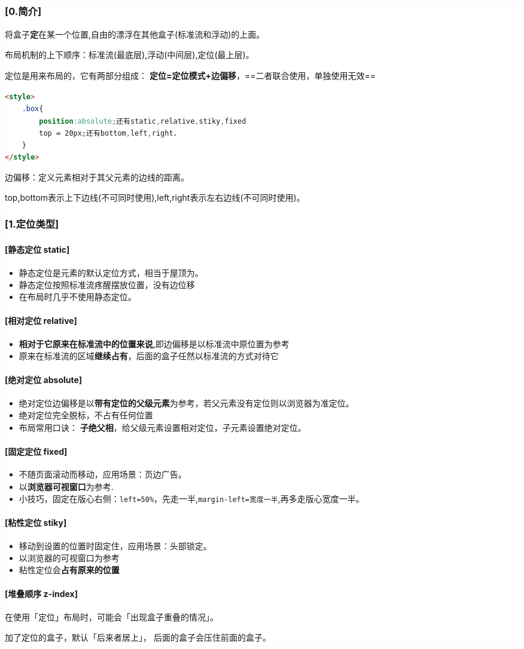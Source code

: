 ### [0.简介]

将盒子**定**在某一个位置,自由的漂浮在其他盒子(标准流和浮动)的上面。

布局机制的上下顺序：标准流(最底层),浮动(中间层),定位(最上层)。

定位是用来布局的，它有两部分组成： **定位=定位模式+边偏移**，==二者联合使用，单独使用无效==

```html
<style>
	.box{
		position:absolute;还有static,relative,stiky,fixed
		top = 20px;还有bottom,left,right.
	}
</style>
```

边偏移：定义元素相对于其父元素的边线的距离。

top,bottom表示上下边线(不可同时使用),left,right表示左右边线(不可同时使用)。

### [1.定位类型]

#### [静态定位 static]

+ 静态定位是元素的默认定位方式，相当于屋顶为。
+ 静态定位按照标准流疼醒摆放位置，没有边位移
+ 在布局时几乎不使用静态定位。

#### [相对定位 relative]

+ **相对于它原来在标准流中的位置来说**,即边偏移是以标准流中原位置为参考
+ 原来在标准流的区域**继续占有**，后面的盒子任然以标准流的方式对待它

#### [绝对定位 absolute]

+ 绝对定位边偏移是以**带有定位的父级元素**为参考，若父元素没有定位则以浏览器为准定位。
+ 绝对定位完全脱标，不占有任何位置
+ 布局常用口诀： **子绝父相**，给父级元素设置相对定位，子元素设置绝对定位。

#### [固定定位 fixed]

+ 不随页面滚动而移动，应用场景：页边广告。
+ 以**浏览器可视窗口**为参考.
+ 小技巧，固定在版心右侧：`left=50%`，先走一半,`margin-left=宽度一半`,再多走版心宽度一半。

#### [粘性定位 stiky]

+ 移动到设置的位置时固定住，应用场景：头部锁定。
+ 以浏览器的可视窗口为参考
+ 粘性定位会**占有原来的位置**

#### [堆叠顺序 z-index]

在使用「定位」布局时，可能会「出现盒子重叠的情况」。

加了定位的盒子，默认「后来者居上」， 后面的盒子会压住前面的盒子。
